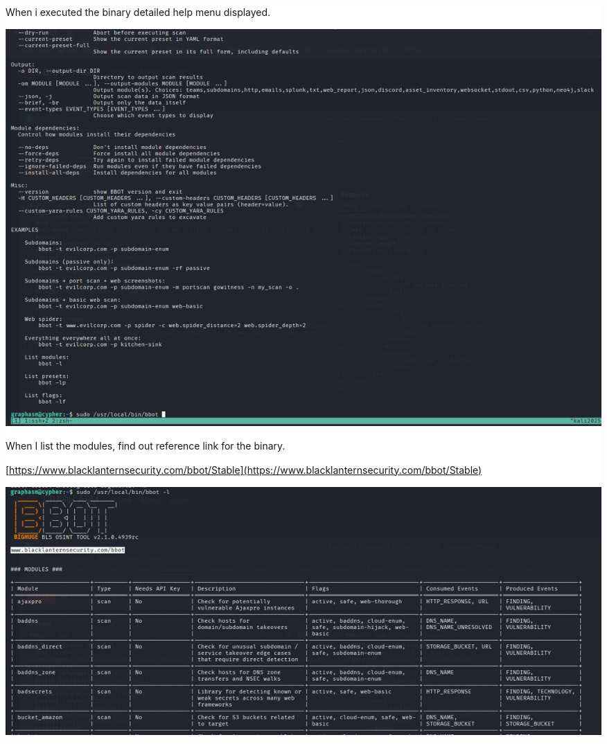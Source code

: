 When i executed the binary detailed help menu displayed.

![bfc87d63e5686732eebe447cfb0ec66e.png](/assets/images/HTB-Cypher/bfc87d63e5686732eebe447cfb0ec66e.png)

When I list the modules, find out reference link for the binary.

[https://www.blacklanternsecurity.com/bbot/Stable](https://www.blacklanternsecurity.com/bbot/Stable)

![2a37debbdad96087d20933b0eb4cc0ce.png](/assets/images/HTB-Cypher/2a37debbdad96087d20933b0eb4cc0ce.png)
